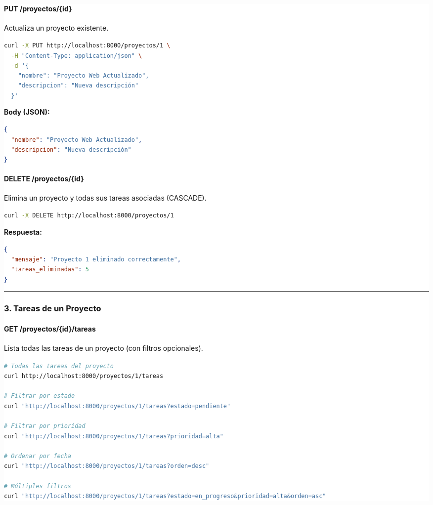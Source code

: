 #### PUT /proyectos/{id}

Actualiza un proyecto existente.

```bash
curl -X PUT http://localhost:8000/proyectos/1 \
  -H "Content-Type: application/json" \
  -d '{
    "nombre": "Proyecto Web Actualizado",
    "descripcion": "Nueva descripción"
  }'
```

**Body (JSON):**
```json
{
  "nombre": "Proyecto Web Actualizado",
  "descripcion": "Nueva descripción"
}
```

#### DELETE /proyectos/{id}

Elimina un proyecto y todas sus tareas asociadas (CASCADE).

```bash
curl -X DELETE http://localhost:8000/proyectos/1
```

**Respuesta:**
```json
{
  "mensaje": "Proyecto 1 eliminado correctamente",
  "tareas_eliminadas": 5
}
```

---

### 3. Tareas de un Proyecto

#### GET /proyectos/{id}/tareas

Lista todas las tareas de un proyecto (con filtros opcionales).

```bash
# Todas las tareas del proyecto
curl http://localhost:8000/proyectos/1/tareas

# Filtrar por estado
curl "http://localhost:8000/proyectos/1/tareas?estado=pendiente"

# Filtrar por prioridad
curl "http://localhost:8000/proyectos/1/tareas?prioridad=alta"

# Ordenar por fecha
curl "http://localhost:8000/proyectos/1/tareas?orden=desc"

# Múltiples filtros
curl "http://localhost:8000/proyectos/1/tareas?estado=en_progreso&prioridad=alta&orden=asc"
```
